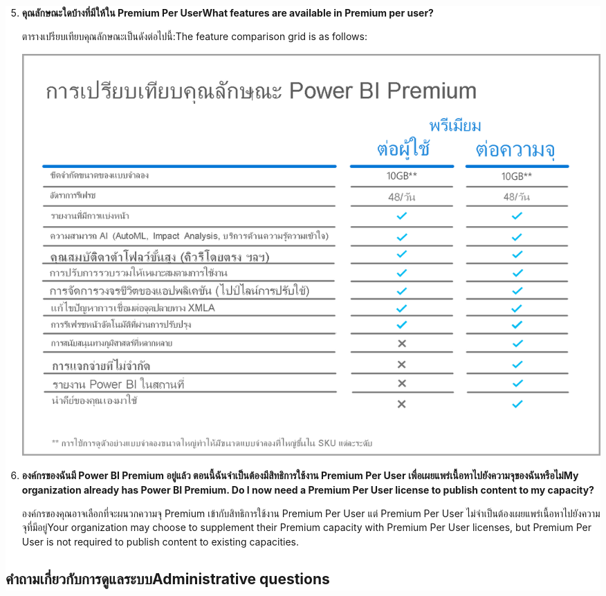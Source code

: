 5.  <span data-ttu-id="41d67-126">**คุณลักษณะใดบ้างที่มีให้ใน Premium Per User**</span><span class="sxs-lookup"><span data-stu-id="41d67-126">**What features are available in Premium per user?**</span></span>

    <span data-ttu-id="41d67-127">ตารางเปรียบเทียบคุณลักษณะเป็นดังต่อไปนี้:</span><span class="sxs-lookup"><span data-stu-id="41d67-127">The feature comparison grid is as follows:</span></span>    

    ![การเปรียบเทียบคุณลักษณะ Premium Per User](media/service-premium-per-user-faq/premium-per-user-faq-02.png)


6.  <span data-ttu-id="41d67-129">**องค์กรของฉันมี Power BI Premium อยู่แล้ว ตอนนี้ฉันจำเป็นต้องมีสิทธิการใช้งาน Premium Per User เพื่อเผยแพร่เนื้อหาไปยังความจุของฉันหรือไม่**</span><span class="sxs-lookup"><span data-stu-id="41d67-129">**My organization already has Power BI Premium. Do I now need a Premium Per User license to publish content to my capacity?**</span></span>
    
    <span data-ttu-id="41d67-130">องค์กรของคุณอาจเลือกที่จะผนวกความจุ Premium เข้ากับสิทธิการใช้งาน Premium Per User แต่ Premium Per User ไม่จำเป็นต้องเผยแพร่เนื้อหาไปยังความจุที่มีอยู่</span><span class="sxs-lookup"><span data-stu-id="41d67-130">Your organization may choose to supplement their Premium capacity with Premium Per User licenses, but Premium Per User is not required to publish content to existing capacities.</span></span>  

## <a name="administrative-questions"></a><span data-ttu-id="41d67-131">คำถามเกี่ยวกับการดูแลระบบ</span><span class="sxs-lookup"><span data-stu-id="41d67-131">Administrative questions</span></span>
